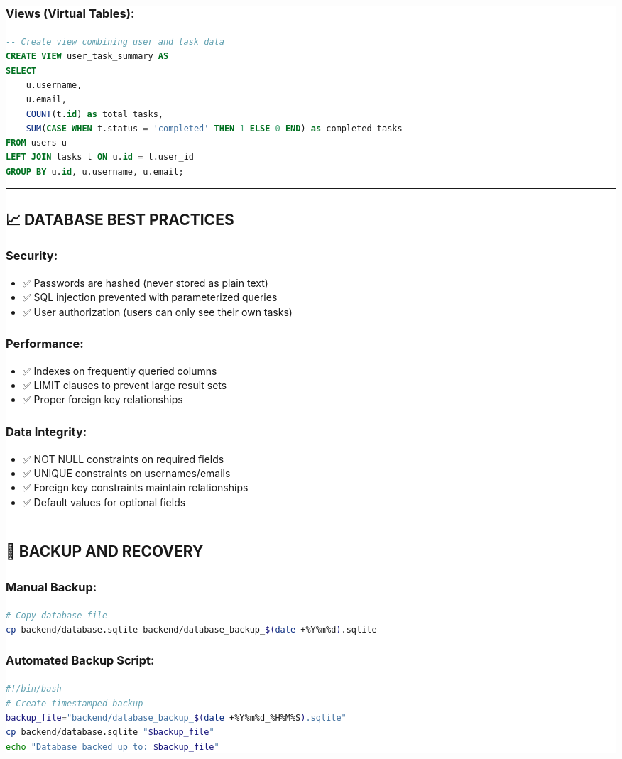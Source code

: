 ### **Views (Virtual Tables):**
```sql
-- Create view combining user and task data
CREATE VIEW user_task_summary AS
SELECT 
    u.username,
    u.email,
    COUNT(t.id) as total_tasks,
    SUM(CASE WHEN t.status = 'completed' THEN 1 ELSE 0 END) as completed_tasks
FROM users u
LEFT JOIN tasks t ON u.id = t.user_id
GROUP BY u.id, u.username, u.email;
```

---

## 📈 DATABASE BEST PRACTICES

### **Security:**
- ✅ Passwords are hashed (never stored as plain text)
- ✅ SQL injection prevented with parameterized queries
- ✅ User authorization (users can only see their own tasks)

### **Performance:**
- ✅ Indexes on frequently queried columns
- ✅ LIMIT clauses to prevent large result sets
- ✅ Proper foreign key relationships

### **Data Integrity:**
- ✅ NOT NULL constraints on required fields
- ✅ UNIQUE constraints on usernames/emails
- ✅ Foreign key constraints maintain relationships
- ✅ Default values for optional fields

---

## 🔄 BACKUP AND RECOVERY

### **Manual Backup:**
```bash
# Copy database file
cp backend/database.sqlite backend/database_backup_$(date +%Y%m%d).sqlite
```

### **Automated Backup Script:**
```bash
#!/bin/bash
# Create timestamped backup
backup_file="backend/database_backup_$(date +%Y%m%d_%H%M%S).sqlite"
cp backend/database.sqlite "$backup_file"
echo "Database backed up to: $backup_file"
```

